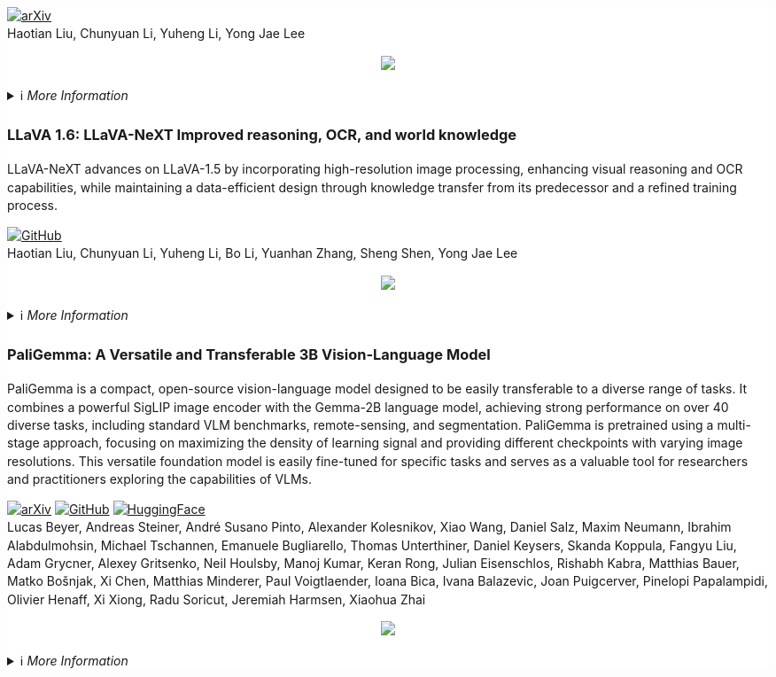 [![arXiv](https://img.shields.io/badge/arXiv-2310.03744-b31b1b.svg?style=flat-square)](https://arxiv.org/abs/2310.03744)  
Haotian Liu, Chunyuan Li, Yuheng Li, Yong Jae Lee
<p align="center">
<img src="https://github.com/gokayfem/Awesome-VLM-Architectures/assets/88277926/c7112b75-3b86-48a2-9c0f-f1dc1dc6ee06" />
</p>
<details><summary>ℹ️ <i>More Information</i></summary></details> 

### **LLaVA 1.6: LLaVA-NeXT Improved reasoning, OCR, and world knowledge**

LLaVA-NeXT advances on LLaVA-1.5 by incorporating high-resolution image processing, enhancing visual reasoning and OCR capabilities, while maintaining a data-efficient design through knowledge transfer from its predecessor and a refined training process.

[![GitHub](https://badges.aleen42.com/src/github.svg)](https://llava-vl.github.io/blog/2024-01-30-llava-next/)  
Haotian Liu, Chunyuan Li, Yuheng Li, Bo Li, Yuanhan Zhang, Sheng Shen, Yong Jae Lee
<p align="center">
<img src="https://github.com/gokayfem/Awesome-VLM-Architectures/assets/88277926/032ef144-ec10-41da-80a1-2cecd66c86ee" />
</p>  
<details><summary>ℹ️ <i>More Information</i></summary></details> 

### **PaliGemma: A Versatile and Transferable 3B Vision-Language Model**

PaliGemma is a compact, open-source vision-language model designed to be easily transferable to a diverse range of tasks. It combines a powerful SigLIP image encoder with the Gemma-2B language model, achieving strong performance on over 40 diverse tasks, including standard VLM benchmarks, remote-sensing, and segmentation. PaliGemma is pretrained using a multi-stage approach, focusing on maximizing the density of learning signal and providing different checkpoints with varying image resolutions. This versatile foundation model is easily fine-tuned for specific tasks and serves as a valuable tool for researchers and practitioners exploring the capabilities of VLMs.

[![arXiv](https://img.shields.io/badge/arXiv-2407.07726-b31b1b.svg?style=flat-square)](https://arxiv.org/pdf/2407.07726) [![GitHub](https://badges.aleen42.com/src/github.svg)](https://github.com/google-research/big_vision/blob/main/big_vision/configs/proj/paligemma/README.md) [![HuggingFace](https://img.shields.io/badge/🤗-Open%20In%20Spaces-blue.svg)](https://huggingface.co/spaces/big-vision/paligemma)  
Lucas Beyer, Andreas Steiner, André Susano Pinto, Alexander Kolesnikov, Xiao Wang, Daniel Salz, Maxim Neumann, Ibrahim Alabdulmohsin, Michael Tschannen, Emanuele Bugliarello, Thomas Unterthiner, Daniel Keysers, Skanda Koppula, Fangyu Liu, Adam Grycner, Alexey Gritsenko, Neil Houlsby, Manoj Kumar, Keran Rong, Julian Eisenschlos, Rishabh Kabra, Matthias Bauer, Matko Bošnjak, Xi Chen, Matthias Minderer, Paul Voigtlaender, Ioana Bica, Ivana Balazevic, Joan Puigcerver, Pinelopi Papalampidi, Olivier Henaff, Xi Xiong, Radu Soricut, Jeremiah Harmsen, Xiaohua Zhai  

<p align="center">
<img src="https://github.com/user-attachments/assets/186371d0-6861-4b68-b32e-fee77cc75ef2" />
</p>

<details><summary>ℹ️ <i>More Information</i></summary></details>
